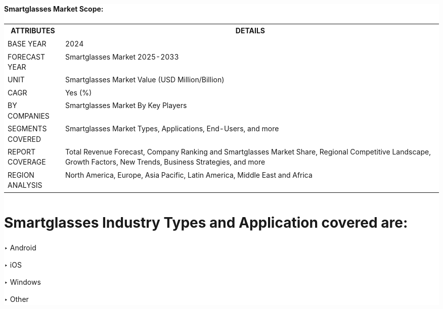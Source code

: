 <h4>Smartglasses Market Scope:</h4>
<table>
<tr>
<th>ATTRIBUTES</th>
<th>DETAILS</th>
</tr>
<tr>
<td>BASE YEAR</td>
<td>2024</td>
</tr>
<tr>
<td>FORECAST YEAR</td>
<td>Smartglasses Market 2025-2033</td>
</tr>
<tr>
<td>UNIT</td>
<td>Smartglasses Market Value (USD Million/Billion)</td>
<tr>
<td>CAGR</td>
<td>Yes (%)</td>
</tr>
</tr>
<tr>
<td>BY COMPANIES</td>
<td>Smartglasses Market By Key Players</td>
</tr>
<tr>
<td>SEGMENTS COVERED</td>
<td>Smartglasses Market Types, Applications, End-Users, and more</td>
</tr>
<tr>
<td>REPORT COVERAGE</td>
<td>Total Revenue Forecast, Company Ranking and Smartglasses Market Share, Regional Competitive Landscape, Growth Factors, New Trends, Business Strategies, and more</td>
</tr>
<tr>
<td>REGION ANALYSIS</td>
<td>North America, Europe, Asia Pacific, Latin America, Middle East and Africa</td>
</tr>
</table>

# <strong>Smartglasses Industry Types and Application covered are:</strong>

‣ Android

   ‣ iOS

   ‣ Windows

   ‣ Other
